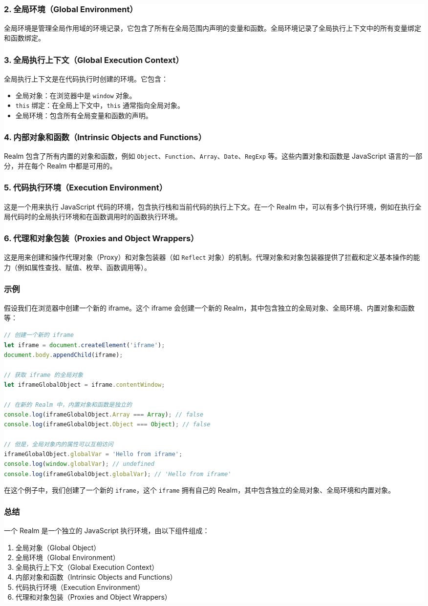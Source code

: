 ### 2. 全局环境（Global Environment）

全局环境是管理全局作用域的环境记录，它包含了所有在全局范围内声明的变量和函数。全局环境记录了全局执行上下文中的所有变量绑定和函数绑定。

### 3. 全局执行上下文（Global Execution Context）

全局执行上下文是在代码执行时创建的环境。它包含：
- 全局对象：在浏览器中是 `window` 对象。
- `this` 绑定：在全局上下文中，`this` 通常指向全局对象。
- 全局环境：包含所有全局变量和函数的声明。

### 4. 内部对象和函数（Intrinsic Objects and Functions）

Realm 包含了所有内置的对象和函数，例如 `Object`、`Function`、`Array`、`Date`、`RegExp` 等。这些内置对象和函数是 JavaScript 语言的一部分，并在每个 Realm 中都是可用的。

### 5. 代码执行环境（Execution Environment）

这是一个用来执行 JavaScript 代码的环境，包含执行栈和当前代码的执行上下文。在一个 Realm 中，可以有多个执行环境，例如在执行全局代码时的全局执行环境和在函数调用时的函数执行环境。

### 6. 代理和对象包装（Proxies and Object Wrappers）

这是用来创建和操作代理对象（Proxy）和对象包装器（如 `Reflect` 对象）的机制。代理对象和对象包装器提供了拦截和定义基本操作的能力（例如属性查找、赋值、枚举、函数调用等）。

### 示例

假设我们在浏览器中创建一个新的 iframe。这个 iframe 会创建一个新的 Realm，其中包含独立的全局对象、全局环境、内置对象和函数等：

```javascript
// 创建一个新的 iframe
let iframe = document.createElement('iframe');
document.body.appendChild(iframe);

// 获取 iframe 的全局对象
let iframeGlobalObject = iframe.contentWindow;

// 在新的 Realm 中，内置对象和函数是独立的
console.log(iframeGlobalObject.Array === Array); // false
console.log(iframeGlobalObject.Object === Object); // false

// 但是，全局对象内的属性可以互相访问
iframeGlobalObject.globalVar = 'Hello from iframe';
console.log(window.globalVar); // undefined
console.log(iframeGlobalObject.globalVar); // 'Hello from iframe'
```

在这个例子中，我们创建了一个新的 `iframe`，这个 `iframe` 拥有自己的 Realm，其中包含独立的全局对象、全局环境和内置对象。

### 总结

一个 Realm 是一个独立的 JavaScript 执行环境，由以下组件组成：

1. 全局对象（Global Object）
2. 全局环境（Global Environment）
3. 全局执行上下文（Global Execution Context）
4. 内部对象和函数（Intrinsic Objects and Functions）
5. 代码执行环境（Execution Environment）
6. 代理和对象包装（Proxies and Object Wrappers）
